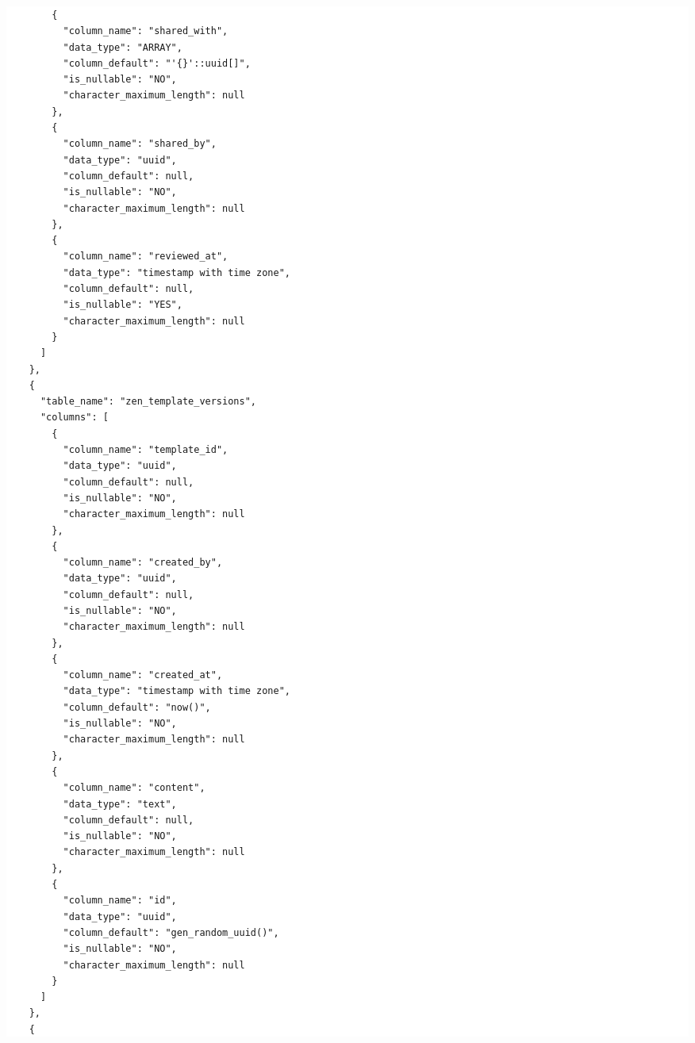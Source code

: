             {
              "column_name": "shared_with",
              "data_type": "ARRAY",
              "column_default": "'{}'::uuid[]",
              "is_nullable": "NO",
              "character_maximum_length": null
            },
            {
              "column_name": "shared_by",
              "data_type": "uuid",
              "column_default": null,
              "is_nullable": "NO",
              "character_maximum_length": null
            },
            {
              "column_name": "reviewed_at",
              "data_type": "timestamp with time zone",
              "column_default": null,
              "is_nullable": "YES",
              "character_maximum_length": null
            }
          ]
        },
        {
          "table_name": "zen_template_versions",
          "columns": [
            {
              "column_name": "template_id",
              "data_type": "uuid",
              "column_default": null,
              "is_nullable": "NO",
              "character_maximum_length": null
            },
            {
              "column_name": "created_by",
              "data_type": "uuid",
              "column_default": null,
              "is_nullable": "NO",
              "character_maximum_length": null
            },
            {
              "column_name": "created_at",
              "data_type": "timestamp with time zone",
              "column_default": "now()",
              "is_nullable": "NO",
              "character_maximum_length": null
            },
            {
              "column_name": "content",
              "data_type": "text",
              "column_default": null,
              "is_nullable": "NO",
              "character_maximum_length": null
            },
            {
              "column_name": "id",
              "data_type": "uuid",
              "column_default": "gen_random_uuid()",
              "is_nullable": "NO",
              "character_maximum_length": null
            }
          ]
        },
        {
